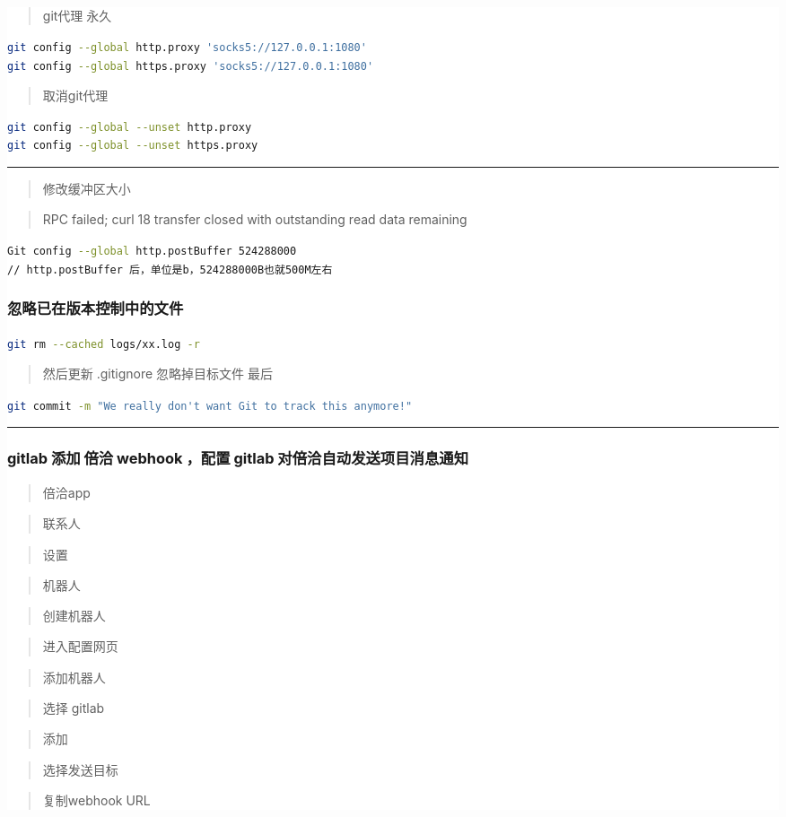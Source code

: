 >git代理  永久

```bash
git config --global http.proxy 'socks5://127.0.0.1:1080'
git config --global https.proxy 'socks5://127.0.0.1:1080'
```

>取消git代理

```bash
git config --global --unset http.proxy
git config --global --unset https.proxy
```

***

>修改缓冲区大小

>RPC failed; curl 18 transfer closed with outstanding read data remaining

```bash
Git config --global http.postBuffer 524288000
// http.postBuffer 后，单位是b，524288000B也就500M左右
```

### 忽略已在版本控制中的文件

```bash
git rm --cached logs/xx.log -r
```
>然后更新 .gitignore 忽略掉目标文件
>最后 

```bash
git commit -m "We really don't want Git to track this anymore!"
```
***

### gitlab 添加 倍洽 webhook ，配置 gitlab 对倍洽自动发送项目消息通知
>倍洽app

>联系人

>设置

>机器人

>创建机器人

>进入配置网页

>添加机器人

>选择 gitlab

>添加

>选择发送目标

>复制webhook URL
